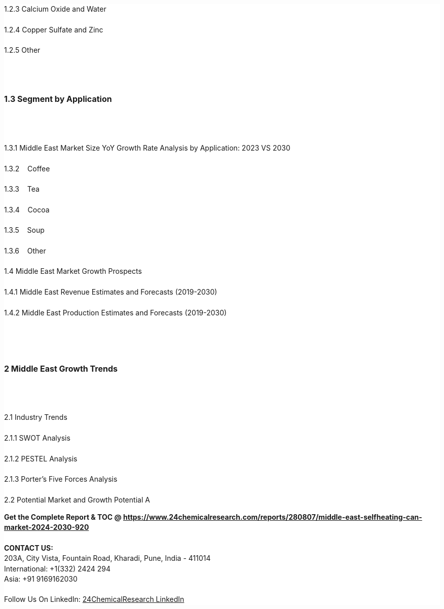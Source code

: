 1.2.3 Calcium Oxide and Water<br /><br />
1.2.4 Copper Sulfate and Zinc<br /><br />
1.2.5 Other<br /><br />
<br />
<h2><span style="font-size:16px"><strong>1.3 Segment by Application&nbsp;&nbsp;</strong></span></h2><br />
<br />
<p>1.3.1 Middle East Market Size YoY Growth Rate Analysis by Application: 2023 VS 2030&nbsp;&nbsp; &nbsp;<br /><br />
1.3.2&nbsp;&nbsp; &nbsp;Coffee<br /><br />
1.3.3&nbsp;&nbsp; &nbsp;Tea<br /><br />
1.3.4&nbsp;&nbsp; &nbsp;Cocoa<br /><br />
1.3.5&nbsp;&nbsp; &nbsp;Soup<br /><br />
1.3.6&nbsp;&nbsp; &nbsp;Other<br /><br />
1.4 Middle East Market Growth Prospects&nbsp;&nbsp; &nbsp;<br /><br />
1.4.1 Middle East Revenue Estimates and Forecasts (2019-2030)&nbsp;&nbsp; &nbsp;<br /><br />
1.4.2 Middle East Production Estimates and Forecasts (2019-2030)&nbsp;&nbsp;</p><br />
<br />
<h2><span style="font-size:16px"><strong>2 Middle East Growth Trends&nbsp;&nbsp; &nbsp;</strong></span></h2><br />
<br />
<p>2.1 Industry Trends&nbsp;&nbsp; &nbsp;<br /><br />
2.1.1 SWOT Analysis&nbsp;&nbsp; &nbsp;<br /><br />
2.1.2 PESTEL Analysis&nbsp;&nbsp; &nbsp;<br /><br />
2.1.3 Porter&rsquo;s Five Forces Analysis&nbsp;&nbsp; &nbsp;<br /><br />
2.2 Potential Market and Growth Potential A</p><div><b>Get the Complete Report & TOC @ 
            <a href="https://www.24chemicalresearch.com/reports/280807/middle-east-selfheating-can-market-2024-2030-920">
            https://www.24chemicalresearch.com/reports/280807/middle-east-selfheating-can-market-2024-2030-920</a></b></div><br><b>CONTACT US:</b><br>
            203A, City Vista, Fountain Road, Kharadi, Pune, India - 411014<br>
            International: +1(332) 2424 294<br>
            Asia: +91 9169162030 <br><br>
            Follow Us On LinkedIn: <a href="https://www.linkedin.com/company/24chemicalresearch/">24ChemicalResearch LinkedIn</a>